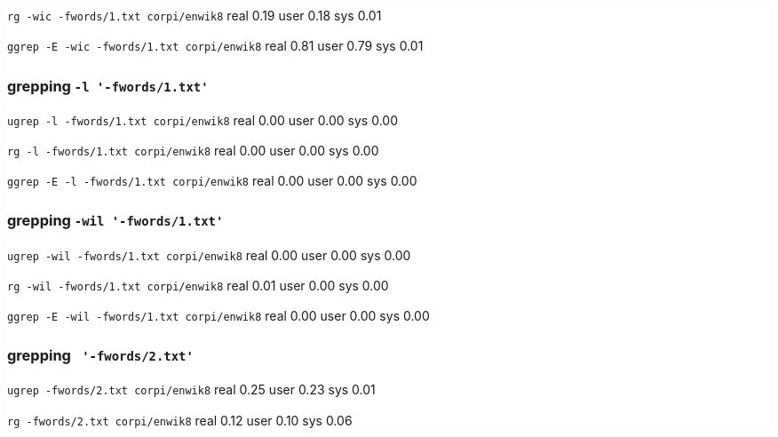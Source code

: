 `rg -wic -fwords/1.txt corpi/enwik8`
real 0.19
user 0.18
sys 0.01

`ggrep -E -wic -fwords/1.txt corpi/enwik8`
real 0.81
user 0.79
sys 0.01

### grepping `-l '-fwords/1.txt'`

`ugrep -l -fwords/1.txt corpi/enwik8`
real 0.00
user 0.00
sys 0.00

`rg -l -fwords/1.txt corpi/enwik8`
real 0.00
user 0.00
sys 0.00

`ggrep -E -l -fwords/1.txt corpi/enwik8`
real 0.00
user 0.00
sys 0.00

### grepping `-wil '-fwords/1.txt'`

`ugrep -wil -fwords/1.txt corpi/enwik8`
real 0.00
user 0.00
sys 0.00

`rg -wil -fwords/1.txt corpi/enwik8`
real 0.01
user 0.00
sys 0.00

`ggrep -E -wil -fwords/1.txt corpi/enwik8`
real 0.00
user 0.00
sys 0.00

### grepping ` '-fwords/2.txt'`

`ugrep -fwords/2.txt corpi/enwik8`
real 0.25
user 0.23
sys 0.01

`rg -fwords/2.txt corpi/enwik8`
real 0.12
user 0.10
sys 0.06
